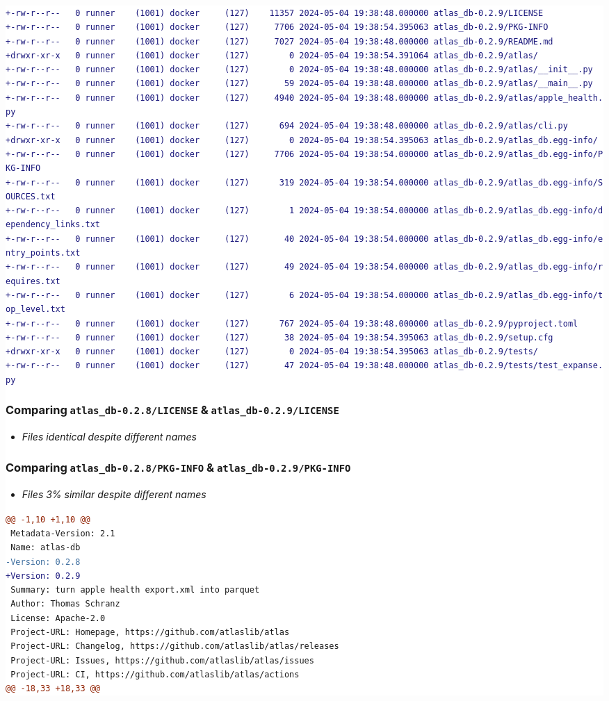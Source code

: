 ```diff
+-rw-r--r--   0 runner    (1001) docker     (127)    11357 2024-05-04 19:38:48.000000 atlas_db-0.2.9/LICENSE
+-rw-r--r--   0 runner    (1001) docker     (127)     7706 2024-05-04 19:38:54.395063 atlas_db-0.2.9/PKG-INFO
+-rw-r--r--   0 runner    (1001) docker     (127)     7027 2024-05-04 19:38:48.000000 atlas_db-0.2.9/README.md
+drwxr-xr-x   0 runner    (1001) docker     (127)        0 2024-05-04 19:38:54.391064 atlas_db-0.2.9/atlas/
+-rw-r--r--   0 runner    (1001) docker     (127)        0 2024-05-04 19:38:48.000000 atlas_db-0.2.9/atlas/__init__.py
+-rw-r--r--   0 runner    (1001) docker     (127)       59 2024-05-04 19:38:48.000000 atlas_db-0.2.9/atlas/__main__.py
+-rw-r--r--   0 runner    (1001) docker     (127)     4940 2024-05-04 19:38:48.000000 atlas_db-0.2.9/atlas/apple_health.py
+-rw-r--r--   0 runner    (1001) docker     (127)      694 2024-05-04 19:38:48.000000 atlas_db-0.2.9/atlas/cli.py
+drwxr-xr-x   0 runner    (1001) docker     (127)        0 2024-05-04 19:38:54.395063 atlas_db-0.2.9/atlas_db.egg-info/
+-rw-r--r--   0 runner    (1001) docker     (127)     7706 2024-05-04 19:38:54.000000 atlas_db-0.2.9/atlas_db.egg-info/PKG-INFO
+-rw-r--r--   0 runner    (1001) docker     (127)      319 2024-05-04 19:38:54.000000 atlas_db-0.2.9/atlas_db.egg-info/SOURCES.txt
+-rw-r--r--   0 runner    (1001) docker     (127)        1 2024-05-04 19:38:54.000000 atlas_db-0.2.9/atlas_db.egg-info/dependency_links.txt
+-rw-r--r--   0 runner    (1001) docker     (127)       40 2024-05-04 19:38:54.000000 atlas_db-0.2.9/atlas_db.egg-info/entry_points.txt
+-rw-r--r--   0 runner    (1001) docker     (127)       49 2024-05-04 19:38:54.000000 atlas_db-0.2.9/atlas_db.egg-info/requires.txt
+-rw-r--r--   0 runner    (1001) docker     (127)        6 2024-05-04 19:38:54.000000 atlas_db-0.2.9/atlas_db.egg-info/top_level.txt
+-rw-r--r--   0 runner    (1001) docker     (127)      767 2024-05-04 19:38:48.000000 atlas_db-0.2.9/pyproject.toml
+-rw-r--r--   0 runner    (1001) docker     (127)       38 2024-05-04 19:38:54.395063 atlas_db-0.2.9/setup.cfg
+drwxr-xr-x   0 runner    (1001) docker     (127)        0 2024-05-04 19:38:54.395063 atlas_db-0.2.9/tests/
+-rw-r--r--   0 runner    (1001) docker     (127)       47 2024-05-04 19:38:48.000000 atlas_db-0.2.9/tests/test_expanse.py
```

### Comparing `atlas_db-0.2.8/LICENSE` & `atlas_db-0.2.9/LICENSE`

 * *Files identical despite different names*

### Comparing `atlas_db-0.2.8/PKG-INFO` & `atlas_db-0.2.9/PKG-INFO`

 * *Files 3% similar despite different names*

```diff
@@ -1,10 +1,10 @@
 Metadata-Version: 2.1
 Name: atlas-db
-Version: 0.2.8
+Version: 0.2.9
 Summary: turn apple health export.xml into parquet
 Author: Thomas Schranz
 License: Apache-2.0
 Project-URL: Homepage, https://github.com/atlaslib/atlas
 Project-URL: Changelog, https://github.com/atlaslib/atlas/releases
 Project-URL: Issues, https://github.com/atlaslib/atlas/issues
 Project-URL: CI, https://github.com/atlaslib/atlas/actions
@@ -18,33 +18,33 @@
```